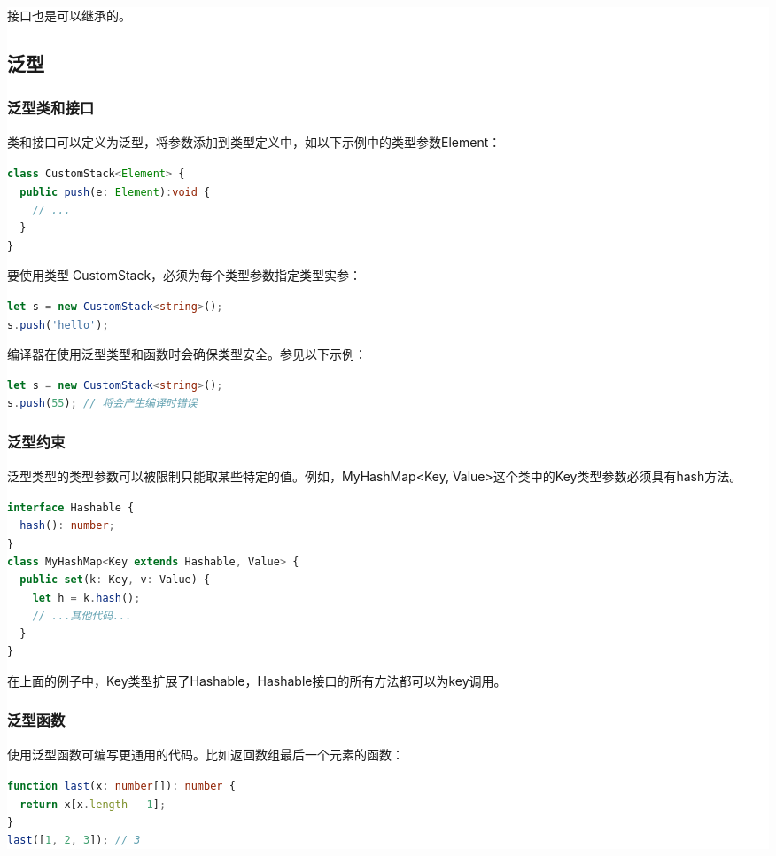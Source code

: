 接口也是可以继承的。

## 泛型

### 泛型类和接口

类和接口可以定义为泛型，将参数添加到类型定义中，如以下示例中的类型参数Element：

```ts
class CustomStack<Element> {
  public push(e: Element):void {
    // ...
  }
}
```

要使用类型 CustomStack，必须为每个类型参数指定类型实参：

```ts
let s = new CustomStack<string>();
s.push('hello');
```

编译器在使用泛型类型和函数时会确保类型安全。参见以下示例：

```ts
let s = new CustomStack<string>();
s.push(55); // 将会产生编译时错误
```

### 泛型约束

泛型类型的类型参数可以被限制只能取某些特定的值。例如，MyHashMap<Key, Value>这个类中的Key类型参数必须具有hash方法。

```ts
interface Hashable {
  hash(): number;
}
class MyHashMap<Key extends Hashable, Value> {
  public set(k: Key, v: Value) {
    let h = k.hash();
    // ...其他代码...
  }
}
```

在上面的例子中，Key类型扩展了Hashable，Hashable接口的所有方法都可以为key调用。


### 泛型函数

使用泛型函数可编写更通用的代码。比如返回数组最后一个元素的函数：

```ts
function last(x: number[]): number {
  return x[x.length - 1];
}
last([1, 2, 3]); // 3
```
